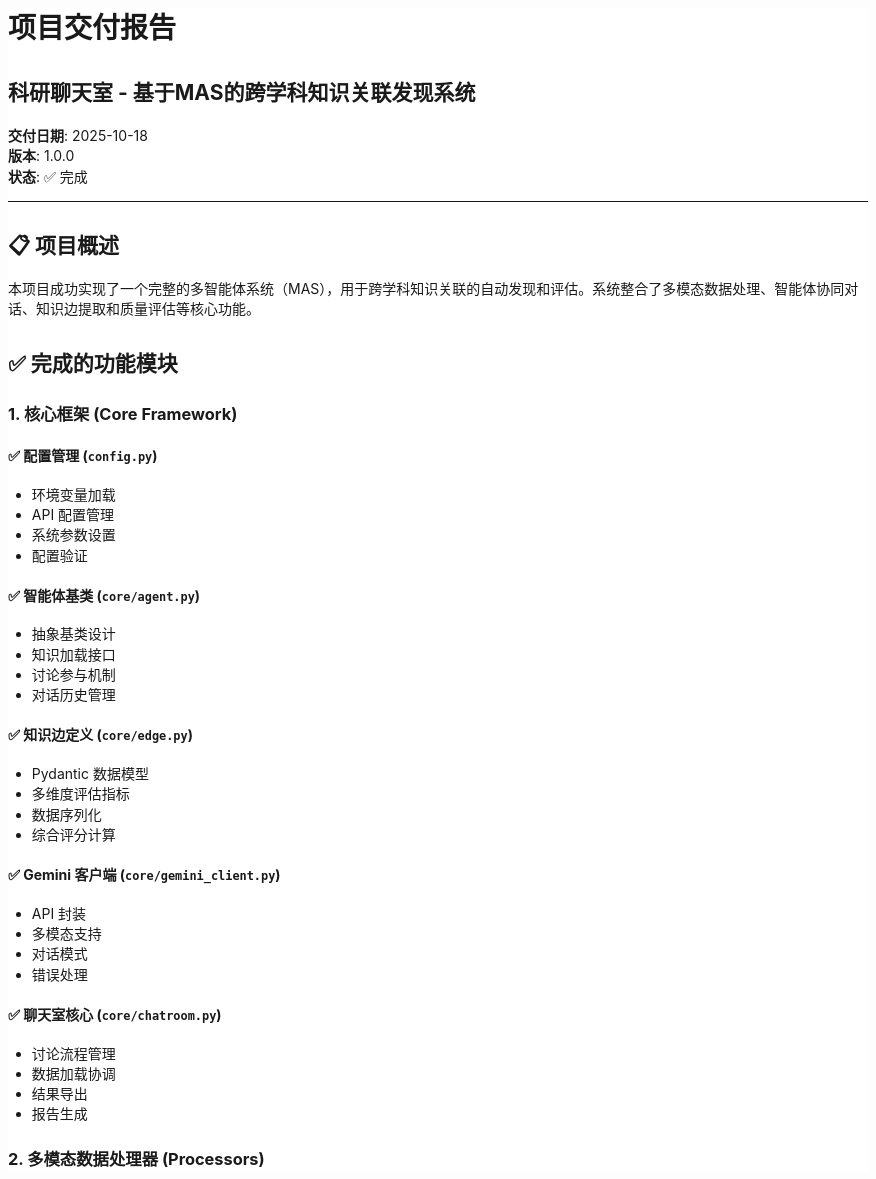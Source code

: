 # 项目交付报告

## 科研聊天室 - 基于MAS的跨学科知识关联发现系统

**交付日期**: 2025-10-18  
**版本**: 1.0.0  
**状态**: ✅ 完成

---

## 📋 项目概述

本项目成功实现了一个完整的多智能体系统（MAS），用于跨学科知识关联的自动发现和评估。系统整合了多模态数据处理、智能体协同对话、知识边提取和质量评估等核心功能。

## ✅ 完成的功能模块

### 1. 核心框架 (Core Framework)

#### ✅ 配置管理 (`config.py`)
- 环境变量加载
- API 配置管理
- 系统参数设置
- 配置验证

#### ✅ 智能体基类 (`core/agent.py`)
- 抽象基类设计
- 知识加载接口
- 讨论参与机制
- 对话历史管理

#### ✅ 知识边定义 (`core/edge.py`)
- Pydantic 数据模型
- 多维度评估指标
- 数据序列化
- 综合评分计算

#### ✅ Gemini 客户端 (`core/gemini_client.py`)
- API 封装
- 多模态支持
- 对话模式
- 错误处理

#### ✅ 聊天室核心 (`core/chatroom.py`)
- 讨论流程管理
- 数据加载协调
- 结果导出
- 报告生成

### 2. 多模态数据处理器 (Processors)
